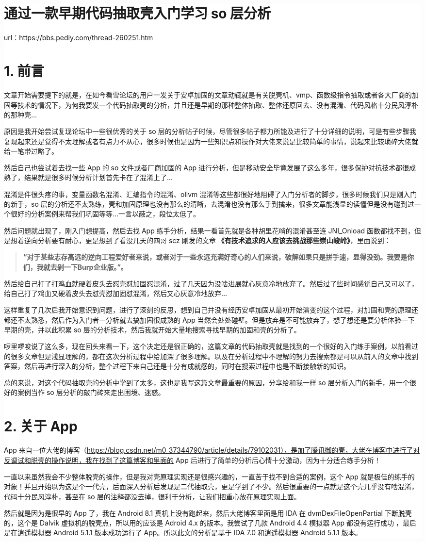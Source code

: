 # 通过一款早期代码抽取壳入门学习 so 层分析 

url：https://bbs.pediy.com/thread-260251.htm



# 1. 前言

文章开始需要提下的就是，在如今看雪论坛的用户一发关于安卓加固的文章动辄就是有关脱壳机、vmp、函数级指令抽取或者各大厂商的加固等技术的情况下，为何我要发一个代码抽取壳的分析，并且还是早期的那种整体抽取、整体还原回去、没有混淆、代码风格十分民风淳朴的那种壳...

 

原因是我开始尝试复现论坛中一些很优秀的关于 so 层的分析帖子时候，尽管很多帖子都力所能及进行了十分详细的说明，可是有些步骤我复现起来还是觉得不太理解或者有点力不从心，很多时候也是因为一些知识点和操作对大佬来说是比较简单的事情，说起来比较琐碎大佬就给一笔带过略了。

 

然后自己也尝试着去找一些 App 的 so 文件或者厂商加固的 App 进行分析，但是移动安全毕竟发展了这么多年，很多保护对抗技术都很成熟了，结果就是很多时候分析计划首先卡在了混淆上了...

 

混淆是件很头疼的事，变量函数名混淆、汇编指令的混淆、ollvm 混淆等这些都很好地阻碍了入门分析者的脚步，很多时候我们只是刚入门的新手，so 层的分析还不太熟练，壳和加固原理也没有那么的清晰，去混淆也没有那么手到擒来，很多文章能浅显的读懂但是没有碰到过一个很好的分析案例来帮我们巩固等等...一言以蔽之，段位太低了。

 

然后问题就出现了，刚入门想提高，然后去找 App 练手分析，结果一看首先就是各种胡里花哨的混淆甚至连 JNI_Onload 函数都找不到，但是想着逆向分析要有耐心，更是想到了看没几天的四哥 scz 刚发的文章 **《有技术追求的人应该去挑战那些崇山峻岭》**，里面说到：

> **“对于某些志存高远的逆向工程爱好者来说，或者对于一些永远充满好奇心的人们来说，破解如果只是拼手速，显得没劲。我要是你们，我就去剁一下Burp企业版。”。**

 

然后给自己打了打鸡血就硬着皮头去怼壳怼加固怼混淆，过了几天因为没啥进展就心灰意冷地放弃了。然后过了些时间感觉自己又可以了，给自己打了鸡血又硬着皮头去怼壳怼加固怼混淆，然后又心灰意冷地放弃...

 

这样重复了几次后我开始意识到问题，进行了深刻的反思，想到自己并没有经历安卓加固从最初开始演变的这个过程，对加固和壳的原理还都还不太熟悉，然后作为入门者一分析就去搞加固很成熟的 App 当然会处处碰壁。但是放弃是不可能放弃了，想了想还是要分析体验一下早期的壳，并以此积累 so 层的分析技术，然后我就开始大量地搜索寻找早期的加固和壳的分析了。

 

啰里啰唆说了这么多，现在回头来看一下，这个决定还是很正确的，这篇文章的代码抽取壳就是找到的一个很好的入门练手案例，以前看过的很多文章但是浅显理解的，都在这次分析过程中给加深了很多理解。以及在分析过程中不理解的努力去搜索都是可以从前人的文章中找到答案，然后再进行深入的分析，整个过程下来自己还是十分有成就感的，同时在搜索过程中也是不断接触新的知识。

 

总的来说，对这个代码抽取壳的分析中学到了太多，这也是我写这篇文章最重要的原因，分享给和我一样 so 层分析入门的新手，用一个很好的案例当作 so 层分析的敲门砖来走出困境、迷惑。

# 2. 关于 App

App 来自一位大佬的博客（https://blog.csdn.net/m0_37344790/article/details/79102031），是加了腾讯御的壳，大佬在博客中进行了对反调试和脱壳的操作说明，我在找到了这篇博客和里面的 App 后进行了简单的分析后心情十分激动，因为十分适合练手分析！

 

一直以来虽然我会不少整体脱壳的操作，但是我对壳原理实现还是很感兴趣的，一直苦于找不到合适的案例，这个 App 就是极佳的练手的对象！并且开始以为这是个一代壳，后面深入分析后发现是二代抽取壳，更是学到了不少。然后很重要的一点就是这个壳几乎没有啥混淆，代码十分民风淳朴，甚至在 so 层的注释都没去掉，很利于分析，让我们把重心放在原理实现上面。

 

然后就是因为是很早的 App 了，我在 Android 8.1 真机上没有跑起来，然后大佬博客里面是用 IDA 在
dvmDexFileOpenPartial 下断脱壳的，这个是 Dalvik 虚拟机的脱壳点，所以用的应该是 Adroid 4.x 的版本。我尝试了几款 Android 4.4 模拟器 App 都没有运行成功 ，最后是在逍遥模拟器 Android 5.1.1 版本成功运行了 App。所以此文的分析是基于 IDA 7.0 和逍遥模拟器 Android 5.1.1 版本。
